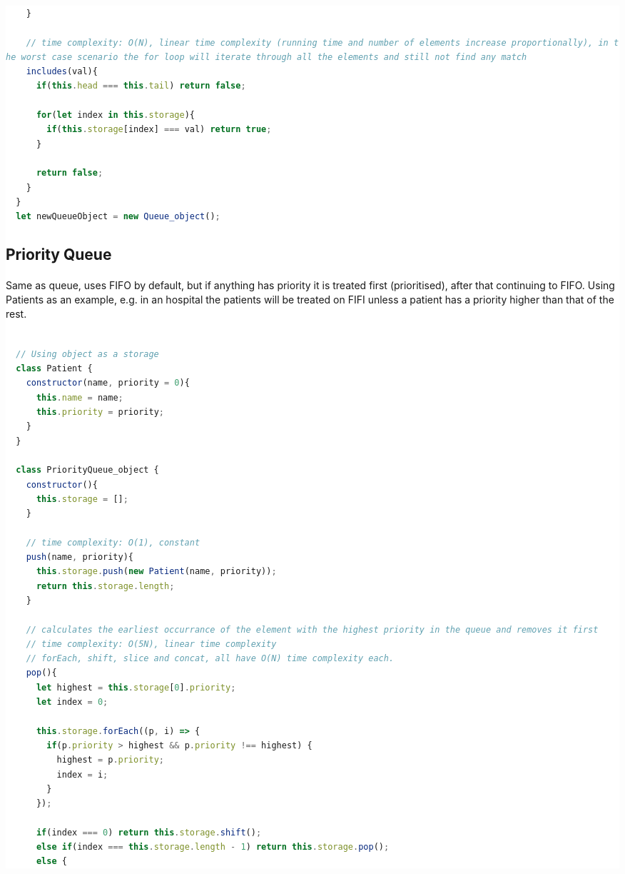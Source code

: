 ```js
    }

    // time complexity: O(N), linear time complexity (running time and number of elements increase proportionally), in the worst case scenario the for loop will iterate through all the elements and still not find any match
    includes(val){
      if(this.head === this.tail) return false;

      for(let index in this.storage){
        if(this.storage[index] === val) return true;
      }

      return false;
    }
  }
  let newQueueObject = new Queue_object();
```

## Priority Queue
Same as queue, uses FIFO by default, but if anything has priority it is treated first (prioritised), after that continuing to FIFO.
Using Patients as an example, e.g. in an hospital the patients will be treated on FIFI unless a patient has a priority higher than that of the rest.

```js

  // Using object as a storage
  class Patient {
    constructor(name, priority = 0){
      this.name = name;
      this.priority = priority;
    }
  }

  class PriorityQueue_object {
    constructor(){
      this.storage = [];
    }

    // time complexity: O(1), constant
    push(name, priority){
      this.storage.push(new Patient(name, priority));
      return this.storage.length;
    }

    // calculates the earliest occurrance of the element with the highest priority in the queue and removes it first
    // time complexity: O(5N), linear time complexity
    // forEach, shift, slice and concat, all have O(N) time complexity each.
    pop(){
      let highest = this.storage[0].priority;
      let index = 0;

      this.storage.forEach((p, i) => {
        if(p.priority > highest && p.priority !== highest) {
          highest = p.priority;
          index = i;
        }
      });

      if(index === 0) return this.storage.shift();
      else if(index === this.storage.length - 1) return this.storage.pop();
      else {
```